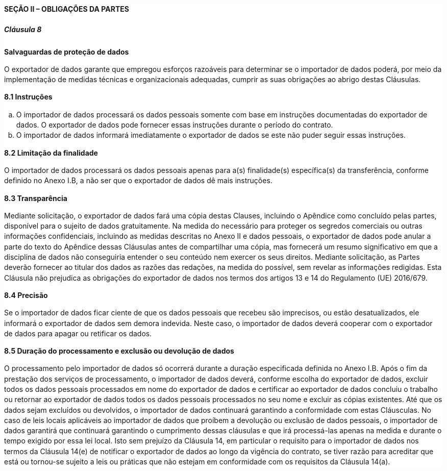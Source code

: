 #### SEÇÃO II – OBLIGAÇÕES DA PARTES

##### Cláusula 8

**Salvaguardas de proteção de dados**

O exportador de dados garante que empregou esforços razoáveis para determinar se o importador de dados poderá, por meio da implementação de medidas técnicas e organizacionais adequadas, cumprir as suas obrigações ao abrigo destas Cláusulas.

**8.1 Instruções** <ol style="list-style-type:lower-alpha" class="no-styling">
      <li>O importador de dados processará os dados pessoais somente com base em instruções documentadas do exportador de dados. O exportador de dados pode fornecer essas instruções durante o período do contrato.</li>
      <li>O importador de dados informará imediatamente o exportador de dados se este não puder seguir essas instruções.</li>
  </ol>

**8.2 Limitação da finalidade**

O importador de dados processará os dados pessoais apenas para a(s) finalidade(s) específica(s) da transferência, conforme definido no Anexo I.B, a não ser que o exportador de dados dê mais instruções.

**8.3 Transparência**

Mediante solicitação, o exportador de dados fará uma cópia destas Clauses, incluindo o Apêndice como concluído pelas partes, disponível para o sujeito de dados gratuitamente. Na medida do necessário para proteger os segredos comerciais ou outras informações confidenciais, incluindo as medidas descritas no Anexo II e dados pessoais, o exportador de dados pode anular a parte do texto do Apêndice dessas Cláusulas antes de compartilhar uma cópia, mas fornecerá um resumo significativo em que a disciplina de dados não conseguiria entender o seu conteúdo nem exercer os seus direitos. Mediante solicitação, as Partes deverão fornecer ao titular dos dados as razões das redações, na medida do possível, sem revelar as informações redigidas. Esta Cláusula não prejudica as obrigações do exportador de dados nos termos dos artigos 13 e 14 do Regulamento (UE) 2016/679.

**8.4 Precisão**

Se o importador de dados ficar ciente de que os dados pessoais que recebeu são imprecisos, ou estão desatualizados, ele informará o exportador de dados sem demora indevida. Neste caso, o importador de dados deverá cooperar com o exportador de dados para apagar ou retificar os dados.

**8.5 Duração do processamento e exclusão ou devolução de dados**

O processamento pelo importador de dados só ocorrerá durante a duração especificada definida no Anexo I.B. Após o fim da prestação dos serviços de processamento, o importador de dados deverá, conforme escolha do exportador de dados, excluir todos os dados pessoais processados em nome do exportador de dados e certificar ao exportador de dados concluiu o trabalho ou retornar ao exportador de dados todos os dados pessoais processados no seu nome e excluir as cópias existentes. Até que os dados sejam excluídos ou devolvidos, o importador de dados continuará garantindo a conformidade com estas Cláusculas. No caso de leis locais aplicáveis ao importador de dados que proíbem a devolução ou exclusão de dados pessoais, o importador de dados garantirá que continuará garantindo o cumprimento dessas cláusulas e que irá processá-las apenas na medida e durante o tempo exigido por essa lei local. Isto sem prejuízo da Cláusula 14, em particular o requisito para o importador de dados nos termos da Cláusula 14(e) de notificar o exportador de dados ao longo da vigência do contrato, se tiver razão para acreditar que está ou tornou-se sujeito a leis ou práticas que não estejam em conformidade com os requisitos da Cláusula 14(a).
